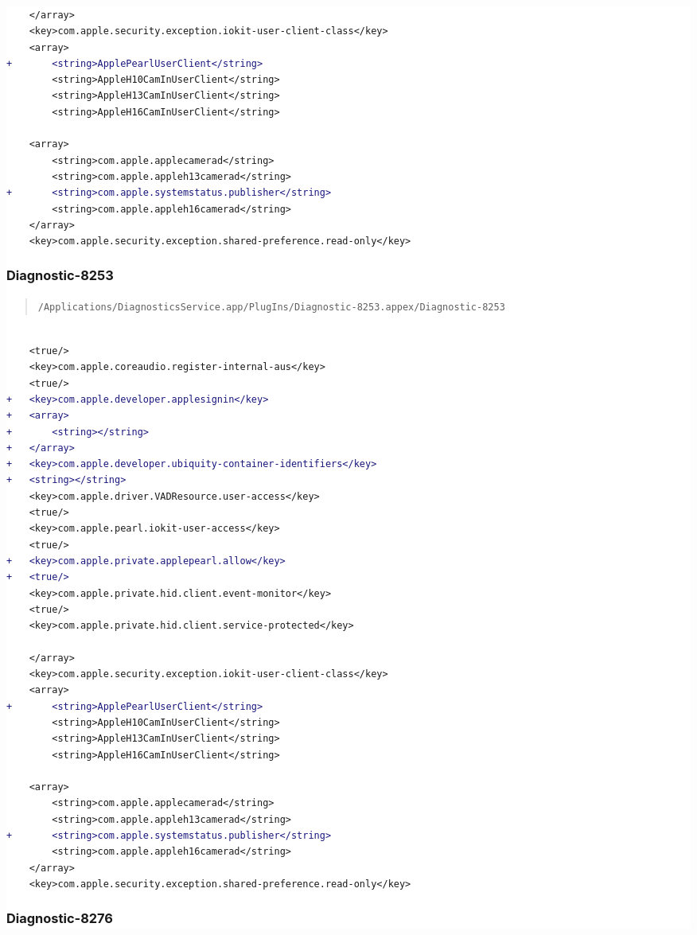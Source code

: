```diff
 	</array>
 	<key>com.apple.security.exception.iokit-user-client-class</key>
 	<array>
+		<string>ApplePearlUserClient</string>
 		<string>AppleH10CamInUserClient</string>
 		<string>AppleH13CamInUserClient</string>
 		<string>AppleH16CamInUserClient</string>

 	<array>
 		<string>com.apple.applecamerad</string>
 		<string>com.apple.appleh13camerad</string>
+		<string>com.apple.systemstatus.publisher</string>
 		<string>com.apple.appleh16camerad</string>
 	</array>
 	<key>com.apple.security.exception.shared-preference.read-only</key>

```
### Diagnostic-8253

> `/Applications/DiagnosticsService.app/PlugIns/Diagnostic-8253.appex/Diagnostic-8253`

```diff

 	<true/>
 	<key>com.apple.coreaudio.register-internal-aus</key>
 	<true/>
+	<key>com.apple.developer.applesignin</key>
+	<array>
+		<string></string>
+	</array>
+	<key>com.apple.developer.ubiquity-container-identifiers</key>
+	<string></string>
 	<key>com.apple.driver.VADResource.user-access</key>
 	<true/>
 	<key>com.apple.pearl.iokit-user-access</key>
 	<true/>
+	<key>com.apple.private.applepearl.allow</key>
+	<true/>
 	<key>com.apple.private.hid.client.event-monitor</key>
 	<true/>
 	<key>com.apple.private.hid.client.service-protected</key>

 	</array>
 	<key>com.apple.security.exception.iokit-user-client-class</key>
 	<array>
+		<string>ApplePearlUserClient</string>
 		<string>AppleH10CamInUserClient</string>
 		<string>AppleH13CamInUserClient</string>
 		<string>AppleH16CamInUserClient</string>

 	<array>
 		<string>com.apple.applecamerad</string>
 		<string>com.apple.appleh13camerad</string>
+		<string>com.apple.systemstatus.publisher</string>
 		<string>com.apple.appleh16camerad</string>
 	</array>
 	<key>com.apple.security.exception.shared-preference.read-only</key>

```
### Diagnostic-8276
